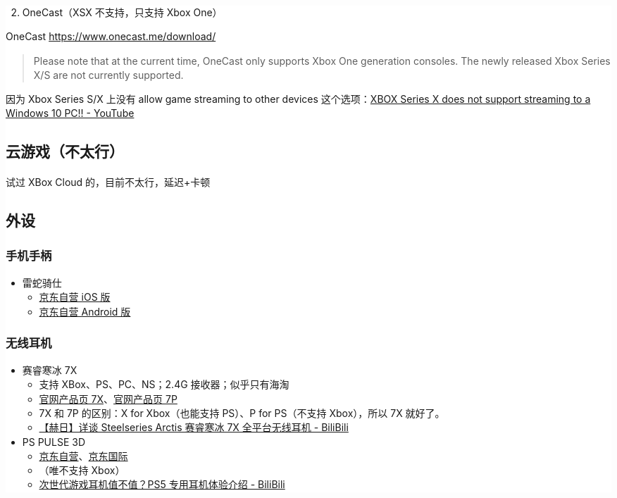 2. OneCast（XSX 不支持，只支持 Xbox One）

OneCast <https://www.onecast.me/download/>

> Please note that at the current time, OneCast only supports Xbox One generation consoles. The newly released Xbox Series X/S are not currently supported.

因为 Xbox Series S/X 上没有 allow game streaming to other devices 这个选项：[XBOX Series X does not support streaming to a Windows 10 PC!! - YouTube](https://www.youtube.com/watch?v=r9_gGbPf1uw)

## 云游戏（不太行）

试过 XBox Cloud 的，目前不太行，延迟+卡顿

## 外设

### 手机手柄

- 雷蛇骑仕
  - [京东自营 iOS 版](https://item.jd.com/10020769139716.html)
  - [京东自营 Android 版](https://item.jd.com/10020769139715.html)

### 无线耳机

- 赛睿寒冰 7X
  - 支持 XBox、PS、PC、NS；2.4G 接收器；似乎只有海淘
  - [官网产品页 7X](https://steelseries.com/gaming-headsets/arctis-7x)、[官网产品页 7P](https://steelseries.com/gaming-headsets/arctis-7p)
  - 7X 和 7P 的区别：X for Xbox（也能支持 PS）、P for PS（不支持 Xbox），所以 7X 就好了。
  - [【赫日】详谈 Steelseries Arctis 赛睿寒冰 7X 全平台无线耳机 - BiliBili](https://www.bilibili.com/video/BV1Fy4y1j7zv)
- PS PULSE 3D
  - [京东自营](https://item.jd.com/100020673354.html)、[京东国际](https://npcitem.jd.hk/100017496034.html)
  - （唯不支持 Xbox）
  - [次世代游戏耳机值不值？PS5 专用耳机体验介绍 - BiliBili](https://www.bilibili.com/video/BV19h411y7dY)

